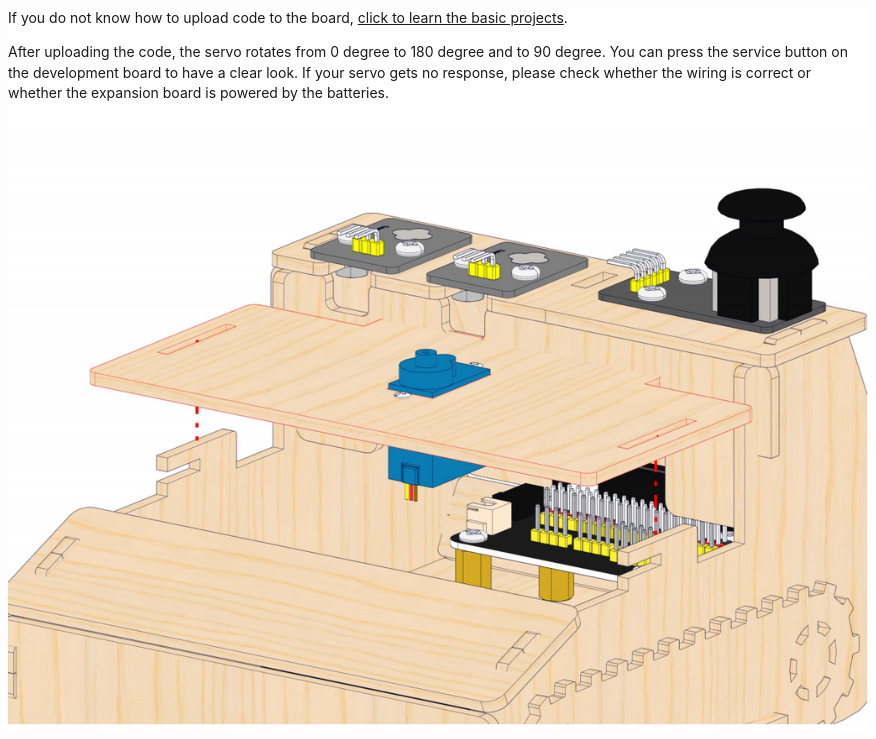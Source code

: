 If you do not know how to upload code to the board, [click to learn the basic projects](https://docs.keyestudio.com/projects/KS0808/en/latest/docs/index.html#basic-projects).

After uploading the code, the servo rotates from 0 degree to 180 degree and to 90 degree. You can press the service button on the development board to have a clear look. If your servo gets no response, please check whether the wiring is correct or whether the expansion board is powered by the batteries.



![img](./media/99_27.png)


